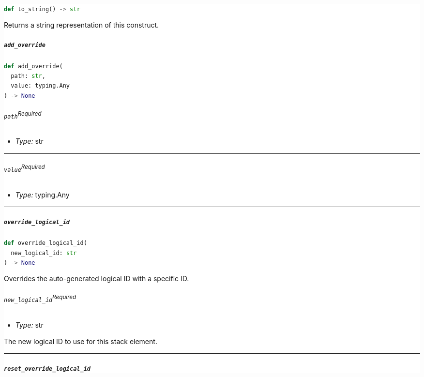 ```python
def to_string() -> str
```

Returns a string representation of this construct.

##### `add_override` <a name="add_override" id="@cdktf/provider-azurerm.logzMonitor.LogzMonitor.addOverride"></a>

```python
def add_override(
  path: str,
  value: typing.Any
) -> None
```

###### `path`<sup>Required</sup> <a name="path" id="@cdktf/provider-azurerm.logzMonitor.LogzMonitor.addOverride.parameter.path"></a>

- *Type:* str

---

###### `value`<sup>Required</sup> <a name="value" id="@cdktf/provider-azurerm.logzMonitor.LogzMonitor.addOverride.parameter.value"></a>

- *Type:* typing.Any

---

##### `override_logical_id` <a name="override_logical_id" id="@cdktf/provider-azurerm.logzMonitor.LogzMonitor.overrideLogicalId"></a>

```python
def override_logical_id(
  new_logical_id: str
) -> None
```

Overrides the auto-generated logical ID with a specific ID.

###### `new_logical_id`<sup>Required</sup> <a name="new_logical_id" id="@cdktf/provider-azurerm.logzMonitor.LogzMonitor.overrideLogicalId.parameter.newLogicalId"></a>

- *Type:* str

The new logical ID to use for this stack element.

---

##### `reset_override_logical_id` <a name="reset_override_logical_id" id="@cdktf/provider-azurerm.logzMonitor.LogzMonitor.resetOverrideLogicalId"></a>
